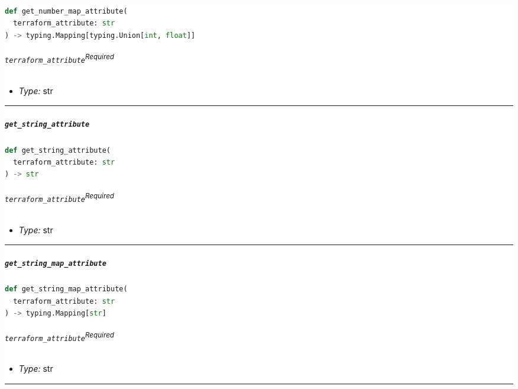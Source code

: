 ```python
def get_number_map_attribute(
  terraform_attribute: str
) -> typing.Mapping[typing.Union[int, float]]
```

###### `terraform_attribute`<sup>Required</sup> <a name="terraform_attribute" id="@ithings/cdktf-provider-openstack.dataOpenstackContainerinfraNodegroupV1.DataOpenstackContainerinfraNodegroupV1.getNumberMapAttribute.parameter.terraformAttribute"></a>

- *Type:* str

---

##### `get_string_attribute` <a name="get_string_attribute" id="@ithings/cdktf-provider-openstack.dataOpenstackContainerinfraNodegroupV1.DataOpenstackContainerinfraNodegroupV1.getStringAttribute"></a>

```python
def get_string_attribute(
  terraform_attribute: str
) -> str
```

###### `terraform_attribute`<sup>Required</sup> <a name="terraform_attribute" id="@ithings/cdktf-provider-openstack.dataOpenstackContainerinfraNodegroupV1.DataOpenstackContainerinfraNodegroupV1.getStringAttribute.parameter.terraformAttribute"></a>

- *Type:* str

---

##### `get_string_map_attribute` <a name="get_string_map_attribute" id="@ithings/cdktf-provider-openstack.dataOpenstackContainerinfraNodegroupV1.DataOpenstackContainerinfraNodegroupV1.getStringMapAttribute"></a>

```python
def get_string_map_attribute(
  terraform_attribute: str
) -> typing.Mapping[str]
```

###### `terraform_attribute`<sup>Required</sup> <a name="terraform_attribute" id="@ithings/cdktf-provider-openstack.dataOpenstackContainerinfraNodegroupV1.DataOpenstackContainerinfraNodegroupV1.getStringMapAttribute.parameter.terraformAttribute"></a>

- *Type:* str

---
